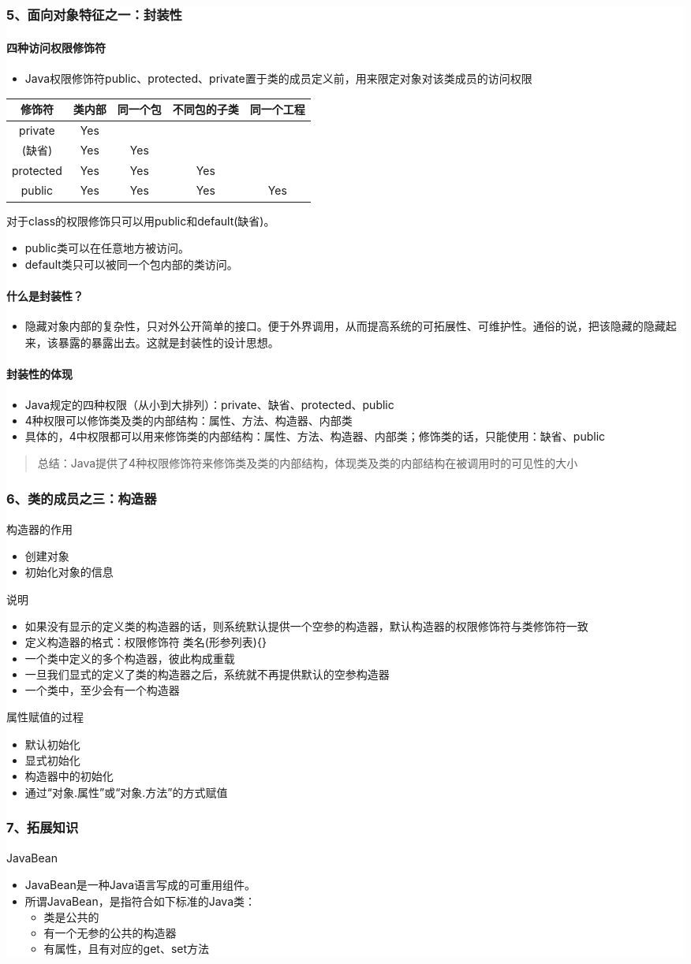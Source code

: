 ### 5、面向对象特征之一：封装性
#### 四种访问权限修饰符
- Java权限修饰符public、protected、private置于类的成员定义前，用来限定对象对该类成员的访问权限

| 修饰符 | 类内部 | 同一个包 | 不同包的子类 | 同一个工程 |
| :---: | :---: | :---: | :---: | :---: |
| private | Yes |  |  |  |
| (缺省) | Yes | Yes |  |  |
| protected | Yes | Yes | Yes |  |
| public | Yes | Yes | Yes | Yes |

对于class的权限修饰只可以用public和default(缺省)。
- public类可以在任意地方被访问。
- default类只可以被同一个包内部的类访问。

#### 什么是封装性？
- 隐藏对象内部的复杂性，只对外公开简单的接口。便于外界调用，从而提高系统的可拓展性、可维护性。通俗的说，把该隐藏的隐藏起来，该暴露的暴露出去。这就是封装性的设计思想。

#### 封装性的体现
- Java规定的四种权限（从小到大排列）：private、缺省、protected、public
- 4种权限可以修饰类及类的内部结构：属性、方法、构造器、内部类
- 具体的，4中权限都可以用来修饰类的内部结构：属性、方法、构造器、内部类；修饰类的话，只能使用：缺省、public

> 总结：Java提供了4种权限修饰符来修饰类及类的内部结构，体现类及类的内部结构在被调用时的可见性的大小

### 6、类的成员之三：构造器
构造器的作用
- 创建对象
- 初始化对象的信息

说明
- 如果没有显示的定义类的构造器的话，则系统默认提供一个空参的构造器，默认构造器的权限修饰符与类修饰符一致
- 定义构造器的格式：权限修饰符 类名(形参列表){}
- 一个类中定义的多个构造器，彼此构成重载
- 一旦我们显式的定义了类的构造器之后，系统就不再提供默认的空参构造器
- 一个类中，至少会有一个构造器

属性赋值的过程
- 默认初始化
- 显式初始化
- 构造器中的初始化
- 通过“对象.属性”或“对象.方法”的方式赋值

### 7、拓展知识
JavaBean
- JavaBean是一种Java语言写成的可重用组件。
- 所谓JavaBean，是指符合如下标准的Java类：
  - 类是公共的
  - 有一个无参的公共的构造器
  - 有属性，且有对应的get、set方法

